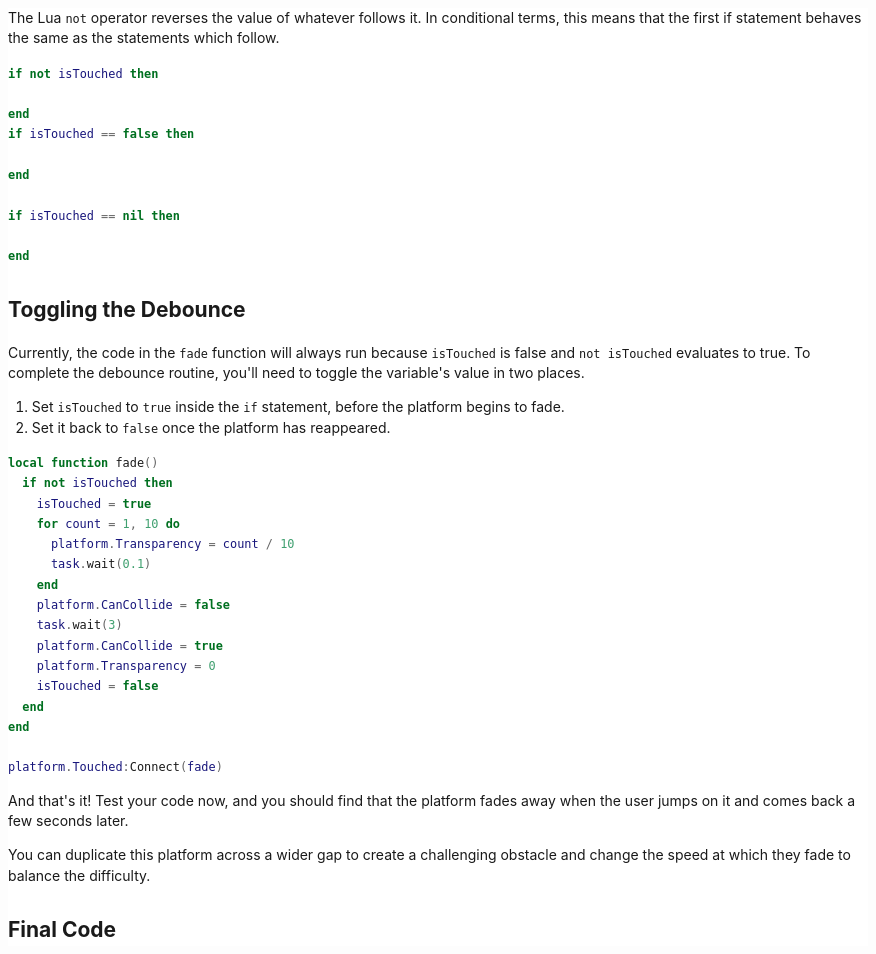 The Lua `not` operator reverses the value of whatever follows it. In conditional terms, this means that the first if statement behaves the same as the statements which follow.

```lua
if not isTouched then

end
if isTouched == false then

end

if isTouched == nil then

end
```

## Toggling the Debounce

Currently, the code in the `fade` function will always run because `isTouched` is false and `not isTouched` evaluates to true. To complete the debounce routine, you'll need to toggle the variable's value in two places.

1. Set `isTouched` to `true` inside the `if` statement, before the platform begins to fade.
2. Set it back to `false` once the platform has reappeared.

```lua
local function fade()
  if not isTouched then
    isTouched = true
    for count = 1, 10 do
      platform.Transparency = count / 10
      task.wait(0.1)
    end
    platform.CanCollide = false
    task.wait(3)
    platform.CanCollide = true
    platform.Transparency = 0
    isTouched = false
  end
end

platform.Touched:Connect(fade)
```

And that's it! Test your code now, and you should find that the platform fades away when the user jumps on it and comes back a few seconds later.

You can duplicate this platform across a wider gap to create a challenging obstacle and change the speed at which they fade to balance the difficulty.

<video controls loop muted>
	<source src="../../../assets/tutorials/fading-trap/multipleFadingTraps.mp4" />
</video>

## Final Code
